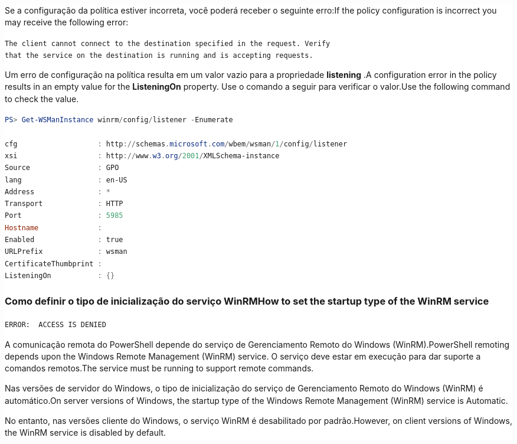 <span data-ttu-id="577b2-156">Se a configuração da política estiver incorreta, você poderá receber o seguinte erro:</span><span class="sxs-lookup"><span data-stu-id="577b2-156">If the policy configuration is incorrect you may receive the following error:</span></span>

```
The client cannot connect to the destination specified in the request. Verify
that the service on the destination is running and is accepting requests.
```

<span data-ttu-id="577b2-157">Um erro de configuração na política resulta em um valor vazio para a propriedade **listening** .</span><span class="sxs-lookup"><span data-stu-id="577b2-157">A configuration error in the policy results in an empty value for the **ListeningOn** property.</span></span> <span data-ttu-id="577b2-158">Use o comando a seguir para verificar o valor.</span><span class="sxs-lookup"><span data-stu-id="577b2-158">Use the following command to check the value.</span></span>

```powershell
PS> Get-WSManInstance winrm/config/listener -Enumerate

cfg                   : http://schemas.microsoft.com/wbem/wsman/1/config/listener
xsi                   : http://www.w3.org/2001/XMLSchema-instance
Source                : GPO
lang                  : en-US
Address               : *
Transport             : HTTP
Port                  : 5985
Hostname              :
Enabled               : true
URLPrefix             : wsman
CertificateThumbprint :
ListeningOn           : {}
```

### <a name="how-to-set-the-startup-type-of-the-winrm-service"></a><span data-ttu-id="577b2-159">Como definir o tipo de inicialização do serviço WinRM</span><span class="sxs-lookup"><span data-stu-id="577b2-159">How to set the startup type of the WinRM service</span></span>

```
ERROR:  ACCESS IS DENIED
```

<span data-ttu-id="577b2-160">A comunicação remota do PowerShell depende do serviço de Gerenciamento Remoto do Windows (WinRM).</span><span class="sxs-lookup"><span data-stu-id="577b2-160">PowerShell remoting depends upon the Windows Remote Management (WinRM) service.</span></span>
<span data-ttu-id="577b2-161">O serviço deve estar em execução para dar suporte a comandos remotos.</span><span class="sxs-lookup"><span data-stu-id="577b2-161">The service must be running to support remote commands.</span></span>

<span data-ttu-id="577b2-162">Nas versões de servidor do Windows, o tipo de inicialização do serviço de Gerenciamento Remoto do Windows (WinRM) é automático.</span><span class="sxs-lookup"><span data-stu-id="577b2-162">On server versions of Windows, the startup type of the Windows Remote Management (WinRM) service is Automatic.</span></span>

<span data-ttu-id="577b2-163">No entanto, nas versões cliente do Windows, o serviço WinRM é desabilitado por padrão.</span><span class="sxs-lookup"><span data-stu-id="577b2-163">However, on client versions of Windows, the WinRM service is disabled by default.</span></span>
